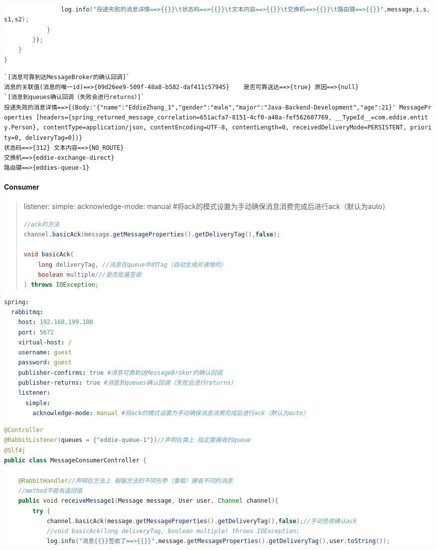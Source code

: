 ```java
                log.info("投递失败的消息详情==>{{}}\t状态码==>{{}}\t文本内容==>{{}}\t交换机==>{{}}\t路由键==>{{}}",message,i,s,s1,s2);
            }
        });
    }
}
```

```shell
`[消息可靠到达MessageBroker的确认回调]`
消息的关联值(消息的唯一id)==>{09d26ee9-509f-48a8-b582-daf411c57945}	是否可靠送达==>{true}	原因==>{null}
`[消息到queues确认回调（失败会进行returns）]`
投递失败的消息详情==>{(Body:'{"name":"EddieZhang_1","gender":"male","major":"Java-Backend-Development","age":21}' MessageProperties [headers={spring_returned_message_correlation=651acfa7-8151-4cf0-a48a-fef562607769, __TypeId__=com.eddie.entity.Person}, contentType=application/json, contentEncoding=UTF-8, contentLength=0, receivedDeliveryMode=PERSISTENT, priority=0, deliveryTag=0])}	
状态码==>{312}	文本内容==>{NO_ROUTE}	
交换机==>{eddie-exchange-direct}	
路由键==>{eddies-queue-1}
```

#### Consumer

> listener:
>       simple:
>         acknowledge-mode: manual #将ack的模式设置为手动确保消息消费完成后进行ack（默认为auto）
>
> ```java
> //ack的方法
> channel.basicAck(message.getMessageProperties().getDeliveryTag(),false);
> 
> void basicAck(
>     long deliveryTag, //消息在queue中的Tag（自动生成并递增的）
>     boolean multiple///是否批量签收
> ) throws IOException;
> ```

```yaml
spring:
  rabbitmq:
    host: 192.168.199.180
    port: 5672
    virtual-host: /
    username: guest
    password: guest
    publisher-confirms: true #消息可靠到达MessageBroker的确认回调
    publisher-returns: true #消息到queues确认回调（失败会进行returns）
    listener:
      simple:
        acknowledge-mode: manual #将ack的模式设置为手动确保消息消费完成后进行ack（默认为auto）
```

```java
@Controller
@RabbitListener(queues = {"eddie-queue-1"})//声明在类上 指定要接收的queue
@Slf4j
public class MessageConsumerController {

    @RabbitHandler//声明在方法上 根据方法的不同形参（重载）接收不同的消息
    //method不能有返回值
    public void receiveMessage1(Message message, User user, Channel channel){
        try {
            channel.basicAck(message.getMessageProperties().getDeliveryTag(),false);//手动签收确认ack
            //void basicAck(long deliveryTag, boolean multiple) throws IOException;
            log.info("消息{{}}签收了==>{{}}",message.getMessageProperties().getDeliveryTag(),user.toString());
```